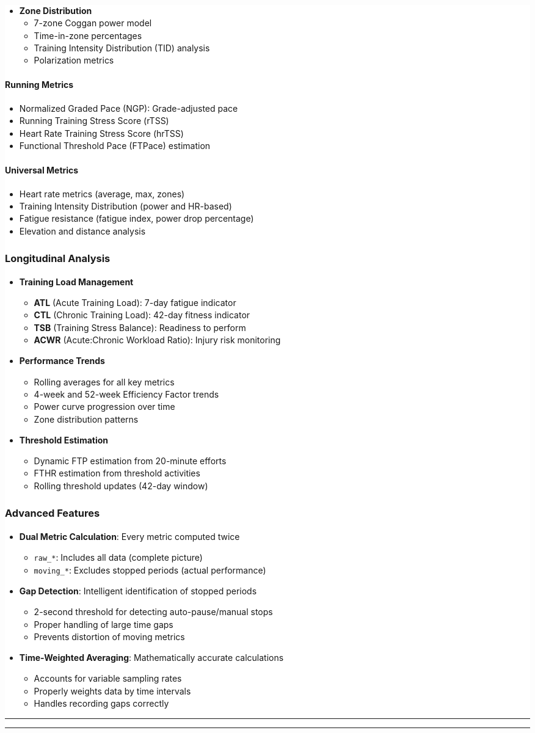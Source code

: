 - **Zone Distribution**
  - 7-zone Coggan power model
  - Time-in-zone percentages
  - Training Intensity Distribution (TID) analysis
  - Polarization metrics

#### Running Metrics
- Normalized Graded Pace (NGP): Grade-adjusted pace
- Running Training Stress Score (rTSS)
- Heart Rate Training Stress Score (hrTSS)
- Functional Threshold Pace (FTPace) estimation

#### Universal Metrics
- Heart rate metrics (average, max, zones)
- Training Intensity Distribution (power and HR-based)
- Fatigue resistance (fatigue index, power drop percentage)
- Elevation and distance analysis

### Longitudinal Analysis

- **Training Load Management**
  - **ATL** (Acute Training Load): 7-day fatigue indicator
  - **CTL** (Chronic Training Load): 42-day fitness indicator
  - **TSB** (Training Stress Balance): Readiness to perform
  - **ACWR** (Acute:Chronic Workload Ratio): Injury risk monitoring

- **Performance Trends**
  - Rolling averages for all key metrics
  - 4-week and 52-week Efficiency Factor trends
  - Power curve progression over time
  - Zone distribution patterns

- **Threshold Estimation**
  - Dynamic FTP estimation from 20-minute efforts
  - FTHR estimation from threshold activities
  - Rolling threshold updates (42-day window)

### Advanced Features

- **Dual Metric Calculation**: Every metric computed twice
  - `raw_*`: Includes all data (complete picture)
  - `moving_*`: Excludes stopped periods (actual performance)

- **Gap Detection**: Intelligent identification of stopped periods
  - 2-second threshold for detecting auto-pause/manual stops
  - Proper handling of large time gaps
  - Prevents distortion of moving metrics

- **Time-Weighted Averaging**: Mathematically accurate calculations
  - Accounts for variable sampling rates
  - Properly weights data by time intervals
  - Handles recording gaps correctly

---

---